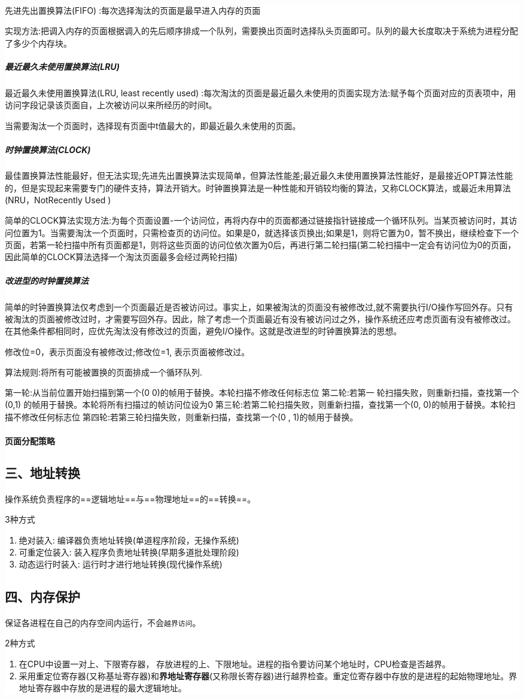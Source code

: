 先进先出置换算法(FIFO) :每次选择淘汰的页面是最早进入内存的页面

实现方法:把调入内存的页面根据调入的先后顺序排成一个队列，需要换出页面时选择队头页面即可。队列的最大长度取决于系统为进程分配了多少个内存块。



##### 最近最久未使用置换算法(LRU)

最近最久未使用置换算法(LRU, least recently used) :每次淘汰的页面是最近最久未使用的页面实现方法:赋予每个页面对应的页表项中，用访问字段记录该页面自，上次被访问以来所经历的时间t。

当需要淘汰一个页面时，选择现有页面中t值最大的，即最近最久未使用的页面。

##### 时钟置换算法(CLOCK)

最佳置换算法性能最好，但无法实现;先进先出置换算法实现简单，但算法性能差;最近最久未使用置换算法性能好，是最接近OPT算法性能的，但是实现起来需要专门的硬件支持，算法开销大。时钟置换算法是一种性能和开销较均衡的算法，又称CLOCK算法，或最近未用算法(NRU，NotRecently Used )

简单的CLOCK算法实现方法:为每个页面设置-一个访问位，再将内存中的页面都通过链接指针链接成一个循环队列。当某页被访问时，其访问位置为1。当需要淘汰一个页面时，只需检查页的访问位。如果是0，就选择该页换出;如果是1，则将它置为0，暂不换出，继续检查下一个页面，若第一轮扫描中所有页面都是1，则将这些页面的访问位依次置为0后，再进行第二轮扫描(第二轮扫描中一定会有访问位为0的页面，因此简单的CLOCK算法选择一个淘汰页面最多会经过两轮扫描)

##### 改进型的时钟置换算法

简单的时钟置换算法仅考虑到一个页面最近是否被访问过。事实上，如果被淘汰的页面没有被修改过,就不需要执行I/O操作写回外存。只有被淘汰的页面被修改过时，才需要写回外存。因此，除了考虑一个页面最近有没有被访问过之外，操作系统还应考虑页面有没有被修改过。在其他条件都相同时，应优先淘汰没有修改过的页面，避免I/O操作。这就是改进型的时钟置换算法的思想。

修改位=0，表示页面没有被修改过;修改位=1, 表示页面被修改过。

算法规则:将所有可能被置换的页面排成一个循环队列.

第一轮:从当前位置开始扫描到第一个(0 0)的帧用于替换。本轮扫描不修改任何标志位
第二轮:若第一 轮扫描失败，则重新扫描，查找第一个(0,1) 的帧用于替换。本轮将所有扫描过的帧访问位设为0
第三轮:若第二轮扫描失败，则重新扫描，查找第一个(0, 0)的帧用于替换。本轮扫描不修改任何标志位
第四轮:若第三轮扫描失败，则重新扫描，查找第一个(0 , 1)的帧用于替换。

#### 页面分配策略



## 三、地址转换

操作系统负责程序的==逻辑地址==与==物理地址==的==转换==。

3种方式

1. 绝对装入: 编译器负责地址转换(单道程序阶段，无操作系统)
2. 可重定位装入: 装入程序负责地址转换(早期多道批处理阶段)
3. 动态运行时装入: 运行时才进行地址转换(现代操作系统)



## 四、内存保护

保证各进程在自己的内存空间内运行，不会`越界访问`。

2种方式

1. 在CPU中设置一对上、下限寄存器， 存放进程的上、下限地址。进程的指令要访问某个地址时，CPU检查是否越界。
2. 采用重定位寄存器(又称基址寄存器)和**界地址寄存器**(又称限长寄存器)进行越界检查。重定位寄存器中存放的是进程的起始物理地址。界地址寄存器中存放的是进程的最大逻辑地址。

